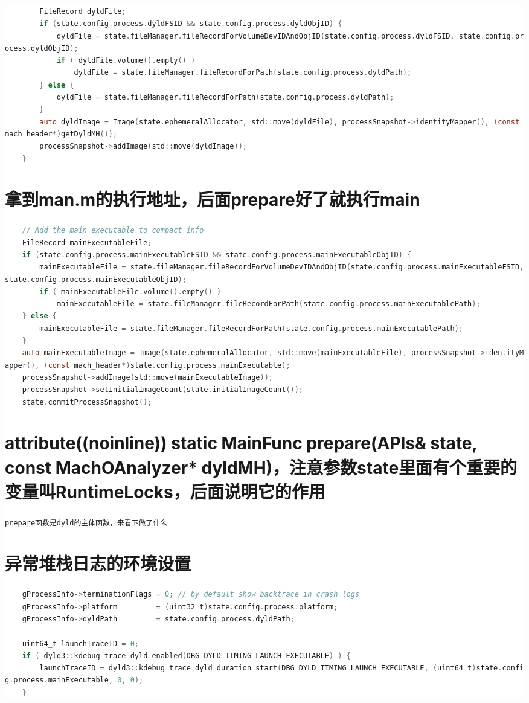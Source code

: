 ```objectivec
        FileRecord dyldFile;
        if (state.config.process.dyldFSID && state.config.process.dyldObjID) {
            dyldFile = state.fileManager.fileRecordForVolumeDevIDAndObjID(state.config.process.dyldFSID, state.config.process.dyldObjID);
            if ( dyldFile.volume().empty() )
                dyldFile = state.fileManager.fileRecordForPath(state.config.process.dyldPath);
        } else {
            dyldFile = state.fileManager.fileRecordForPath(state.config.process.dyldPath);
        }
        auto dyldImage = Image(state.ephemeralAllocator, std::move(dyldFile), processSnapshot->identityMapper(), (const mach_header*)getDyldMH());
        processSnapshot->addImage(std::move(dyldImage));
    }
```
# 拿到man.m的执行地址，后面prepare好了就执行main
```objectivec
    // Add the main executable to compact info
    FileRecord mainExecutableFile;
    if (state.config.process.mainExecutableFSID && state.config.process.mainExecutableObjID) {
        mainExecutableFile = state.fileManager.fileRecordForVolumeDevIDAndObjID(state.config.process.mainExecutableFSID, state.config.process.mainExecutableObjID);
        if ( mainExecutableFile.volume().empty() )
            mainExecutableFile = state.fileManager.fileRecordForPath(state.config.process.mainExecutablePath);
    } else {
        mainExecutableFile = state.fileManager.fileRecordForPath(state.config.process.mainExecutablePath);
    }
    auto mainExecutableImage = Image(state.ephemeralAllocator, std::move(mainExecutableFile), processSnapshot->identityMapper(), (const mach_header*)state.config.process.mainExecutable);
    processSnapshot->addImage(std::move(mainExecutableImage));
    processSnapshot->setInitialImageCount(state.initialImageCount());
    state.commitProcessSnapshot();
```

# __attribute__((noinline)) static MainFunc prepare(APIs& state, const MachOAnalyzer* dyldMH)，注意参数state里面有个重要的变量叫RuntimeLocks，后面说明它的作用

	prepare函数是dyld的主体函数，来看下做了什么

# 异常堆栈日志的环境设置

```objectivec
    gProcessInfo->terminationFlags = 0; // by default show backtrace in crash logs
    gProcessInfo->platform         = (uint32_t)state.config.process.platform;
    gProcessInfo->dyldPath         = state.config.process.dyldPath;

    uint64_t launchTraceID = 0;
    if ( dyld3::kdebug_trace_dyld_enabled(DBG_DYLD_TIMING_LAUNCH_EXECUTABLE) ) {
        launchTraceID = dyld3::kdebug_trace_dyld_duration_start(DBG_DYLD_TIMING_LAUNCH_EXECUTABLE, (uint64_t)state.config.process.mainExecutable, 0, 0);
    }

```
